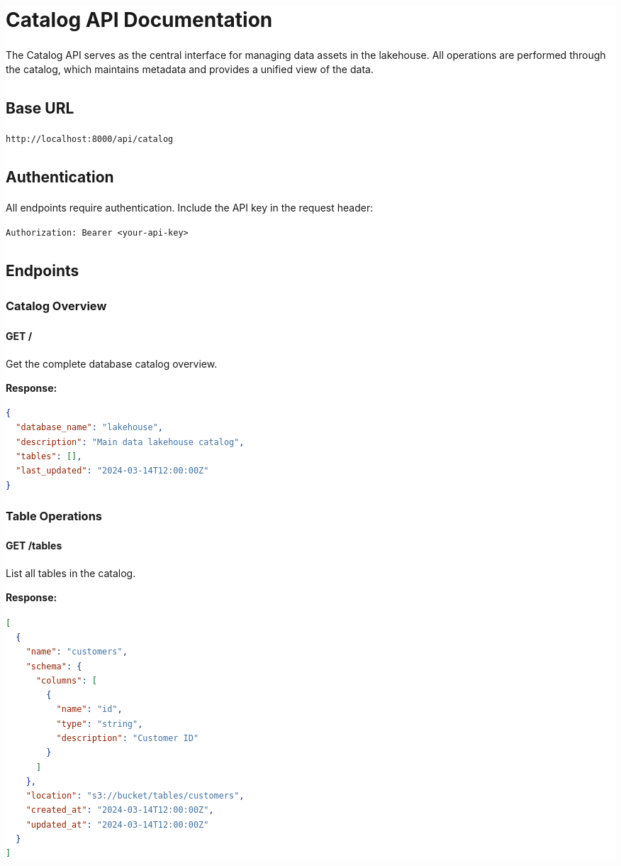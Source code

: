 # Catalog API Documentation

The Catalog API serves as the central interface for managing data assets in the lakehouse. All operations are performed through the catalog, which maintains metadata and provides a unified view of the data.

## Base URL

```
http://localhost:8000/api/catalog
```

## Authentication

All endpoints require authentication. Include the API key in the request header:

```
Authorization: Bearer <your-api-key>
```

## Endpoints

### Catalog Overview

#### GET /

Get the complete database catalog overview.

**Response:**

```json
{
  "database_name": "lakehouse",
  "description": "Main data lakehouse catalog",
  "tables": [],
  "last_updated": "2024-03-14T12:00:00Z"
}
```

### Table Operations

#### GET /tables

List all tables in the catalog.

**Response:**

```json
[
  {
    "name": "customers",
    "schema": {
      "columns": [
        {
          "name": "id",
          "type": "string",
          "description": "Customer ID"
        }
      ]
    },
    "location": "s3://bucket/tables/customers",
    "created_at": "2024-03-14T12:00:00Z",
    "updated_at": "2024-03-14T12:00:00Z"
  }
]
```